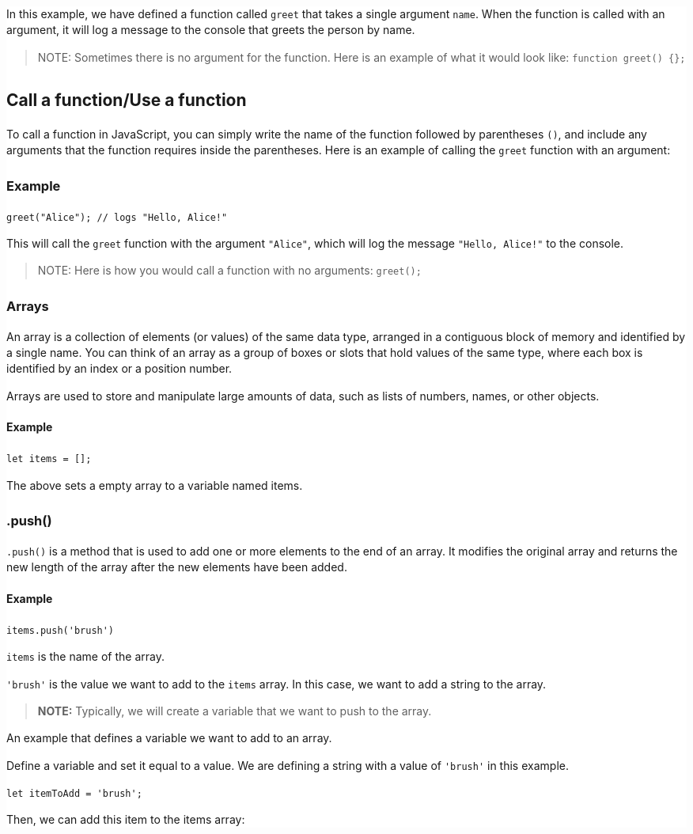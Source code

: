 In this example, we have defined a function called `greet` that takes a single argument `name`. When the function is called with an argument, it will log a message to the console that greets the person by name.

> NOTE: Sometimes there is no argument for the function. Here is an example of what it would look like: `function greet() {};`


## Call a function/Use a function
To call a function in JavaScript, you can simply write the name of the function followed by parentheses `()`, and include any arguments that the function requires inside the parentheses. Here is an example of calling the `greet` function with an argument:

### **Example**
`greet("Alice"); // logs "Hello, Alice!"`

This will call the `greet` function with the argument `"Alice"`, which will log the message `"Hello, Alice!"` to the console.

> NOTE: Here is how you would call a function with no arguments: `greet();`

### Arrays
An array is a collection of elements (or values) of the same data type, arranged in a contiguous block of memory and identified by a single name. You can think of an array as a group of boxes or slots that hold values of the same type, where each box is identified by an index or a position number.

Arrays are used to store and manipulate large amounts of data, such as lists of numbers, names, or other objects. 

#### **Example**
`let items = [];`

The above sets a empty array to a variable named items.

### .push()
`.push()` is a method that is used to add one or more elements to the end of an array. It modifies the original array and returns the new length of the array after the new elements have been added.

#### **Example**
`items.push('brush')`

`items` is the name of the array.

`'brush'` is the value we want to add to the `items` array. In this case, we want to add a string to the array. 

> **NOTE:** Typically, we will create a variable that we want to push to the array.

An example that defines a variable we want to add to an array.

Define a variable and set it equal to a value. We are defining a string with a value of `'brush'` in this example.

`let itemToAdd = 'brush';`

Then, we can add this item to the items array:
